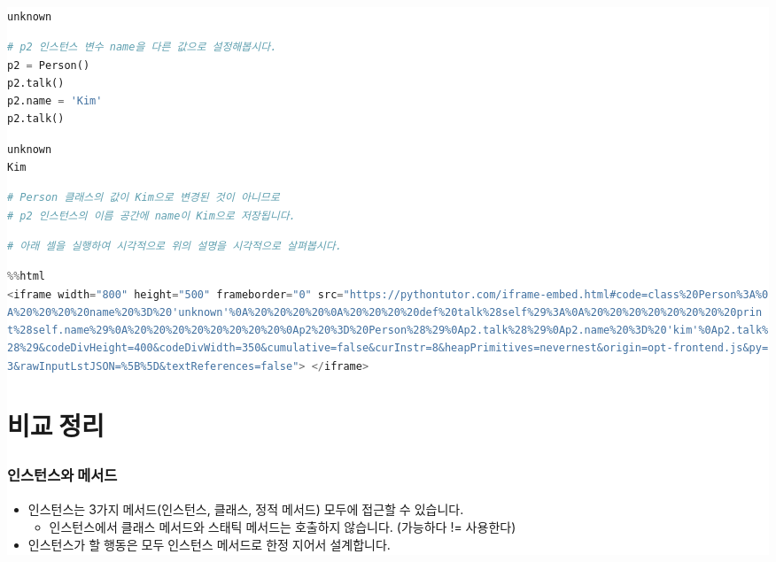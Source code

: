     unknown
    


```python
# p2 인스턴스 변수 name을 다른 값으로 설정해봅시다.
p2 = Person()
p2.talk()
p2.name = 'Kim'
p2.talk()
```

    unknown
    Kim
    


```python
# Person 클래스의 값이 Kim으로 변경된 것이 아니므로
# p2 인스턴스의 이름 공간에 name이 Kim으로 저장됩니다.


```


```python
# 아래 셀을 실행하여 시각적으로 위의 설명을 시각적으로 살펴봅시다.
```


```python
%%html
<iframe width="800" height="500" frameborder="0" src="https://pythontutor.com/iframe-embed.html#code=class%20Person%3A%0A%20%20%20%20name%20%3D%20'unknown'%0A%20%20%20%20%0A%20%20%20%20def%20talk%28self%29%3A%0A%20%20%20%20%20%20%20%20print%28self.name%29%0A%20%20%20%20%20%20%20%20%0Ap2%20%3D%20Person%28%29%0Ap2.talk%28%29%0Ap2.name%20%3D%20'kim'%0Ap2.talk%28%29&codeDivHeight=400&codeDivWidth=350&cumulative=false&curInstr=8&heapPrimitives=nevernest&origin=opt-frontend.js&py=3&rawInputLstJSON=%5B%5D&textReferences=false"> </iframe>
```


<iframe width="800" height="500" frameborder="0" src="https://pythontutor.com/iframe-embed.html#code=class%20Person%3A%0A%20%20%20%20name%20%3D%20'unknown'%0A%20%20%20%20%0A%20%20%20%20def%20talk%28self%29%3A%0A%20%20%20%20%20%20%20%20print%28self.name%29%0A%20%20%20%20%20%20%20%20%0Ap2%20%3D%20Person%28%29%0Ap2.talk%28%29%0Ap2.name%20%3D%20'kim'%0Ap2.talk%28%29&codeDivHeight=400&codeDivWidth=350&cumulative=false&curInstr=8&heapPrimitives=nevernest&origin=opt-frontend.js&py=3&rawInputLstJSON=%5B%5D&textReferences=false"> </iframe>



# 비교 정리

### 인스턴스와 메서드
- 인스턴스는 3가지 메서드(인스턴스, 클래스, 정적 메서드) 모두에 접근할 수 있습니다.
    - 인스턴스에서 클래스 메서드와 스태틱 메서드는 호출하지 않습니다. (가능하다 != 사용한다)
- 인스턴스가 할 행동은 모두 인스턴스 메서드로 한정 지어서 설계합니다.


